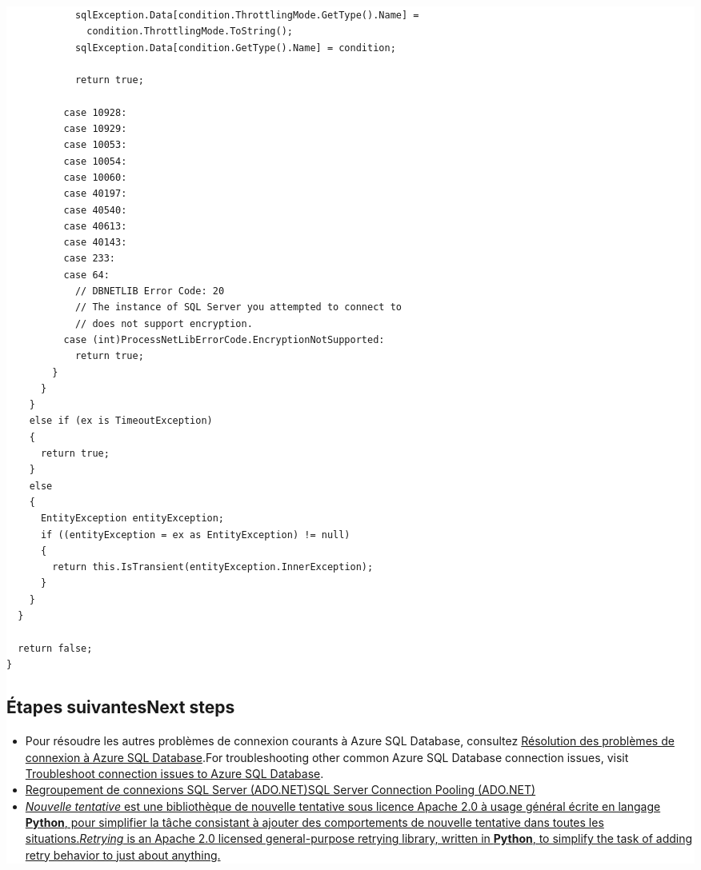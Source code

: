 ```
            sqlException.Data[condition.ThrottlingMode.GetType().Name] =
              condition.ThrottlingMode.ToString();
            sqlException.Data[condition.GetType().Name] = condition;

            return true;

          case 10928:
          case 10929:
          case 10053:
          case 10054:
          case 10060:
          case 40197:
          case 40540:
          case 40613:
          case 40143:
          case 233:
          case 64:
            // DBNETLIB Error Code: 20
            // The instance of SQL Server you attempted to connect to
            // does not support encryption.
          case (int)ProcessNetLibErrorCode.EncryptionNotSupported:
            return true;
        }
      }
    }
    else if (ex is TimeoutException)
    {
      return true;
    }
    else
    {
      EntityException entityException;
      if ((entityException = ex as EntityException) != null)
      {
        return this.IsTransient(entityException.InnerException);
      }
    }
  }

  return false;
}
```


## <a name="next-steps"></a><span data-ttu-id="a6dea-302">Étapes suivantes</span><span class="sxs-lookup"><span data-stu-id="a6dea-302">Next steps</span></span>
* <span data-ttu-id="a6dea-303">Pour résoudre les autres problèmes de connexion courants à Azure SQL Database, consultez [Résolution des problèmes de connexion à Azure SQL Database](sql-database-troubleshoot-common-connection-issues.md).</span><span class="sxs-lookup"><span data-stu-id="a6dea-303">For troubleshooting other common Azure SQL Database connection issues, visit [Troubleshoot connection issues to Azure SQL Database](sql-database-troubleshoot-common-connection-issues.md).</span></span>
* [<span data-ttu-id="a6dea-304">Regroupement de connexions SQL Server (ADO.NET)</span><span class="sxs-lookup"><span data-stu-id="a6dea-304">SQL Server Connection Pooling (ADO.NET)</span></span>](http://msdn.microsoft.com/library/8xx3tyca.aspx)
* [<span data-ttu-id="a6dea-305">*Nouvelle tentative* est une bibliothèque de nouvelle tentative sous licence Apache 2.0 à usage général écrite en langage **Python**, pour simplifier la tâche consistant à ajouter des comportements de nouvelle tentative dans toutes les situations.</span><span class="sxs-lookup"><span data-stu-id="a6dea-305">*Retrying* is an Apache 2.0 licensed general-purpose retrying library, written in **Python**, to simplify the task of adding retry behavior to just about anything.</span></span>](https://pypi.python.org/pypi/retrying)

